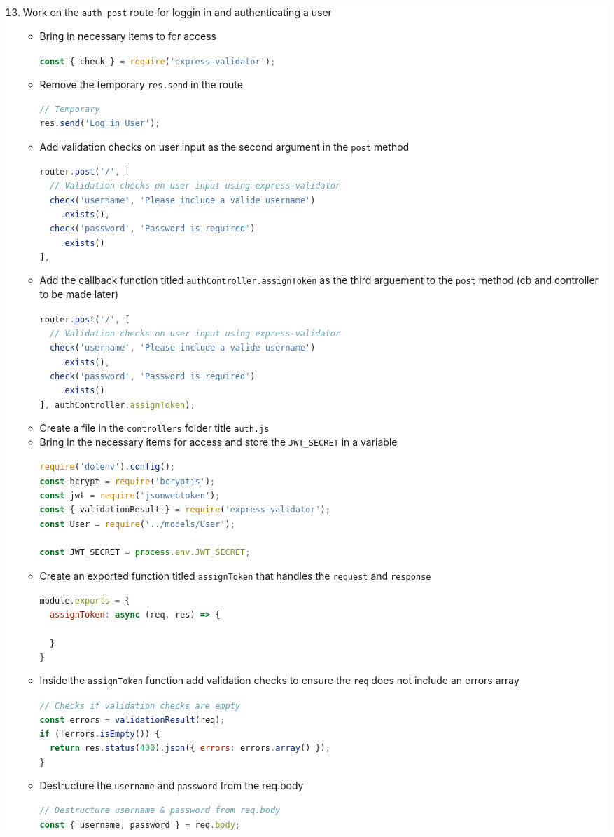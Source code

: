 13. Work on the `auth post` route for loggin in and authenticating a user

    * Bring in necessary items to for access
      ```js
      const { check } = require('express-validator');
      ```
    * Remove the temporary `res.send` in the route
      ```js
      // Temporary
      res.send('Log in User');
      ```
    * Add validation checks on user input as the second argument in the `post` method
      ```js
      router.post('/', [
        // Validation checks on user input using express-validator
        check('username', 'Please include a valide username')
          .exists(),
        check('password', 'Password is required')
          .exists()
      ],
      ```
    * Add the callback function titled `authController.assignToken` as the third arguement to the `post` method (cb and controller to be made later)
      ```js
      router.post('/', [
        // Validation checks on user input using express-validator
        check('username', 'Please include a valide username')
          .exists(),
        check('password', 'Password is required')
          .exists()
      ], authController.assignToken);
      ```
    * Create a file in the `controllers` folder title `auth.js`
    * Bring in the necessary items for access and store the `JWT_SECRET` in a variable
      ```js
      require('dotenv').config();
      const bcrypt = require('bcryptjs');
      const jwt = require('jsonwebtoken');
      const { validationResult } = require('express-validator');
      const User = require('../models/User');

      const JWT_SECRET = process.env.JWT_SECRET;
      ``` 
    * Create an exported function titled `assignToken` that handles the `request` and `response`
      ```js
      module.exports = {
        assignToken: async (req, res) => {

        }
      }
      ```
    * Inside the `assignToken` function add validation checks to ensure the `req` does not include an errors array
      ```js
      // Checks if validation checks are empty
      const errors = validationResult(req);
      if (!errors.isEmpty()) {
        return res.status(400).json({ errors: errors.array() });
      }
      ```
    * Destructure the `username` and `password` from the req.body
      ```js
      // Destructure username & password from req.body
      const { username, password } = req.body;
      ```